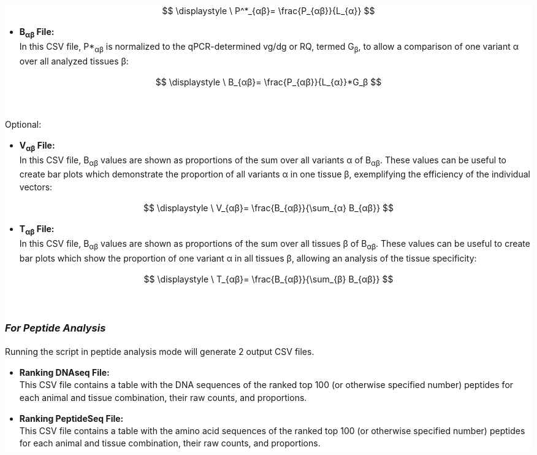 $$
\displaystyle
\ P^*_{αβ}= \frac{P_{αβ}}{L_{α}}
$$  

- **B<sub>αβ</sub> File:**  
In this CSV file,  P*<sub>αβ</sub> is normalized to the qPCR-determined vg/dg or RQ, termed G<sub>β</sub>, to allow a comparison of one variant α over all analyzed tissues β:

$$
\displaystyle
\ B_{αβ}= \frac{P_{αβ}}{L_{α}}*G_β
$$

&emsp;

Optional:

- **V<sub>αβ</sub> File:**  
In this CSV file,  B<sub>αβ</sub> values are shown as proportions of the sum over all variants α of B<sub>αβ</sub>. These values can be useful to create bar plots which demonstrate the proportion of all variants α in one tissue β, exemplifying the efficiency of the individual vectors:  

$$
\displaystyle
\ V_{αβ}= \frac{B_{αβ}}{\sum_{α} B_{αβ}}
$$    

- **T<sub>αβ</sub> File:**  
In this CSV file,  B<sub>αβ</sub> values are shown as proportions of the sum over all tissues β of B<sub>αβ</sub>. These values can be useful to create bar plots which show the proportion of one variant α in all tissues β, allowing an analysis of the tissue specificity:

$$
\displaystyle
\ T_{αβ}= \frac{B_{αβ}}{\sum_{β} B_{αβ}}
$$  

&emsp;

### _For Peptide Analysis_
Running the script in peptide analysis mode will generate 2 output CSV files.

- **Ranking DNAseq File:**  
This CSV file contains a table with the DNA sequences of the ranked top 100 (or otherwise specified number) peptides for each animal and tissue combination, their raw counts, and proportions.  

- **Ranking PeptideSeq File:**  
This CSV file contains a table with the amino acid sequences of the ranked top 100 (or otherwise specified number) peptides for each animal and tissue combination, their raw counts, and proportions.
